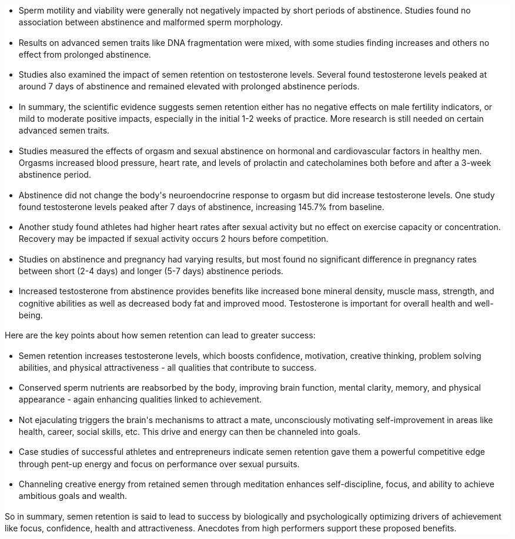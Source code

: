 - Sperm motility and viability were generally not negatively impacted by short periods of abstinence. Studies found no association between abstinence and malformed sperm morphology. 

- Results on advanced semen traits like DNA fragmentation were mixed, with some studies finding increases and others no effect from prolonged abstinence. 

- Studies also examined the impact of semen retention on testosterone levels. Several found testosterone levels peaked at around 7 days of abstinence and remained elevated with prolonged abstinence periods.

- In summary, the scientific evidence suggests semen retention either has no negative effects on male fertility indicators, or mild to moderate positive impacts, especially in the initial 1-2 weeks of practice. More research is still needed on certain advanced semen traits.

 

- Studies measured the effects of orgasm and sexual abstinence on hormonal and cardiovascular factors in healthy men. Orgasms increased blood pressure, heart rate, and levels of prolactin and catecholamines both before and after a 3-week abstinence period. 

- Abstinence did not change the body's neuroendocrine response to orgasm but did increase testosterone levels. One study found testosterone levels peaked after 7 days of abstinence, increasing 145.7% from baseline. 

- Another study found athletes had higher heart rates after sexual activity but no effect on exercise capacity or concentration. Recovery may be impacted if sexual activity occurs 2 hours before competition.

- Studies on abstinence and pregnancy had varying results, but most found no significant difference in pregnancy rates between short (2-4 days) and longer (5-7 days) abstinence periods. 

- Increased testosterone from abstinence provides benefits like increased bone mineral density, muscle mass, strength, and cognitive abilities as well as decreased body fat and improved mood. Testosterone is important for overall health and well-being.

 Here are the key points about how semen retention can lead to greater success:

- Semen retention increases testosterone levels, which boosts confidence, motivation, creative thinking, problem solving abilities, and physical attractiveness - all qualities that contribute to success. 

- Conserved sperm nutrients are reabsorbed by the body, improving brain function, mental clarity, memory, and physical appearance - again enhancing qualities linked to achievement.

- Not ejaculating triggers the brain's mechanisms to attract a mate, unconsciously motivating self-improvement in areas like health, career, social skills, etc. This drive and energy can then be channeled into goals.

- Case studies of successful athletes and entrepreneurs indicate semen retention gave them a powerful competitive edge through pent-up energy and focus on performance over sexual pursuits. 

- Channeling creative energy from retained semen through meditation enhances self-discipline, focus, and ability to achieve ambitious goals and wealth.

So in summary, semen retention is said to lead to success by biologically and psychologically optimizing drivers of achievement like focus, confidence, health and attractiveness. Anecdotes from high performers support these proposed benefits.

 

